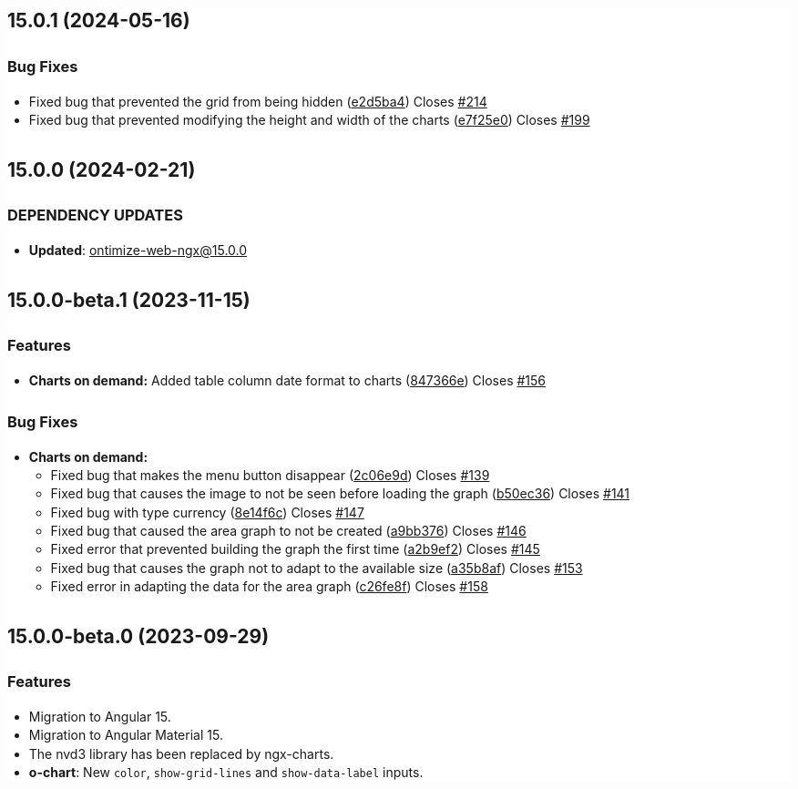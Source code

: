 ## 15.0.1 (2024-05-16)
### Bug Fixes
 * Fixed bug that prevented the grid from being hidden ([e2d5ba4](https://github.com/OntimizeWeb/ontimize-web-ngx-charts/commit/e2d5ba4)) Closes [#214](https://github.com/OntimizeWeb/ontimize-web-ngx-charts/issues/214)
 * Fixed bug that prevented modifying the height and width of the charts ([e7f25e0](https://github.com/OntimizeWeb/ontimize-web-ngx-charts/commit/e7f25e0)) Closes [#199](https://github.com/OntimizeWeb/ontimize-web-ngx-charts/issues/199)

## 15.0.0 (2024-02-21)
### DEPENDENCY UPDATES
* **Updated**: ontimize-web-ngx@15.0.0

## 15.0.0-beta.1 (2023-11-15)
### Features
* **Charts on demand:** Added table column date format to charts ([847366e](https://github.com/OntimizeWeb/ontimize-web-ngx-charts/commit/847366e)) Closes [#156](https://github.com/OntimizeWeb/ontimize-web-ngx-charts/issues/156)

### Bug Fixes
* **Charts on demand:**
  * Fixed bug that makes the menu button disappear ([2c06e9d](https://github.com/OntimizeWeb/ontimize-web-ngx-charts/commit/2c06e9d)) Closes [#139](https://github.com/OntimizeWeb/ontimize-web-ngx-charts/issues/139)
  * Fixed bug that causes the image to not be seen before loading the graph ([b50ec36](https://github.com/OntimizeWeb/ontimize-web-ngx-charts/commit/b50ec36)) Closes [#141](https://github.com/OntimizeWeb/ontimize-web-ngx-charts/issues/141)
  * Fixed bug with type currency ([8e14f6c](https://github.com/OntimizeWeb/ontimize-web-ngx-charts/commit/8e14f6c)) Closes [#147](https://github.com/OntimizeWeb/ontimize-web-ngx-charts/issues/147)
  * Fixed bug that caused the area graph to not be created ([a9bb376](https://github.com/OntimizeWeb/ontimize-web-ngx-charts/commit/a9bb376)) Closes [#146](https://github.com/OntimizeWeb/ontimize-web-ngx-charts/issues/146)
  * Fixed error that prevented building the graph the first time ([a2b9ef2](https://github.com/OntimizeWeb/ontimize-web-ngx-charts/commit/a2b9ef2)) Closes [#145](https://github.com/OntimizeWeb/ontimize-web-ngx-charts/issues/145)
  * Fixed bug that causes the graph not to adapt to the available size ([a35b8af](https://github.com/OntimizeWeb/ontimize-web-ngx-charts/commit/a35b8af)) Closes [#153](https://github.com/OntimizeWeb/ontimize-web-ngx-charts/issues/153)
  * Fixed error in adapting the data for the area graph ([c26fe8f](https://github.com/OntimizeWeb/ontimize-web-ngx-charts/commit/c26fe8f)) Closes [#158](https://github.com/OntimizeWeb/ontimize-web-ngx-charts/issues/158)

## 15.0.0-beta.0 (2023-09-29)
### Features
* Migration to Angular 15.
* Migration to Angular Material 15.
* The nvd3 library has been replaced by ngx-charts.
* **o-chart**: New `color`, `show-grid-lines` and `show-data-label` inputs.
